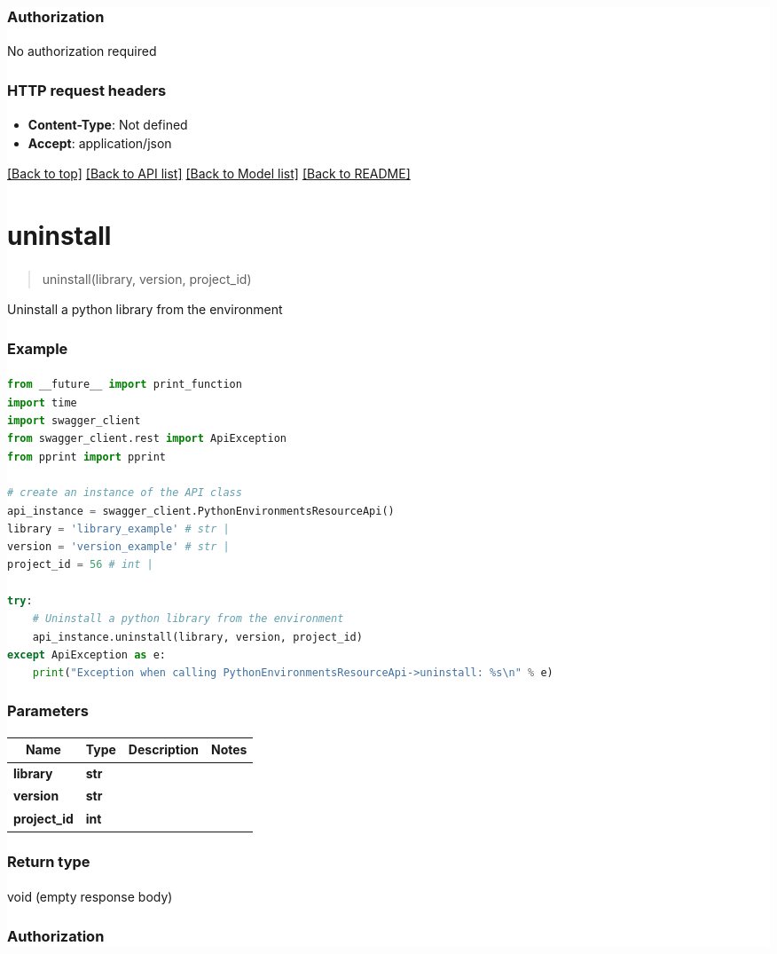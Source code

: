 ### Authorization

No authorization required

### HTTP request headers

 - **Content-Type**: Not defined
 - **Accept**: application/json

[[Back to top]](#) [[Back to API list]](../README.md#documentation-for-api-endpoints) [[Back to Model list]](../README.md#documentation-for-models) [[Back to README]](../README.md)

# **uninstall**
> uninstall(library, version, project_id)

Uninstall a python library from the environment

### Example
```python
from __future__ import print_function
import time
import swagger_client
from swagger_client.rest import ApiException
from pprint import pprint

# create an instance of the API class
api_instance = swagger_client.PythonEnvironmentsResourceApi()
library = 'library_example' # str | 
version = 'version_example' # str | 
project_id = 56 # int | 

try:
    # Uninstall a python library from the environment
    api_instance.uninstall(library, version, project_id)
except ApiException as e:
    print("Exception when calling PythonEnvironmentsResourceApi->uninstall: %s\n" % e)
```

### Parameters

Name | Type | Description  | Notes
------------- | ------------- | ------------- | -------------
 **library** | **str**|  | 
 **version** | **str**|  | 
 **project_id** | **int**|  | 

### Return type

void (empty response body)

### Authorization
